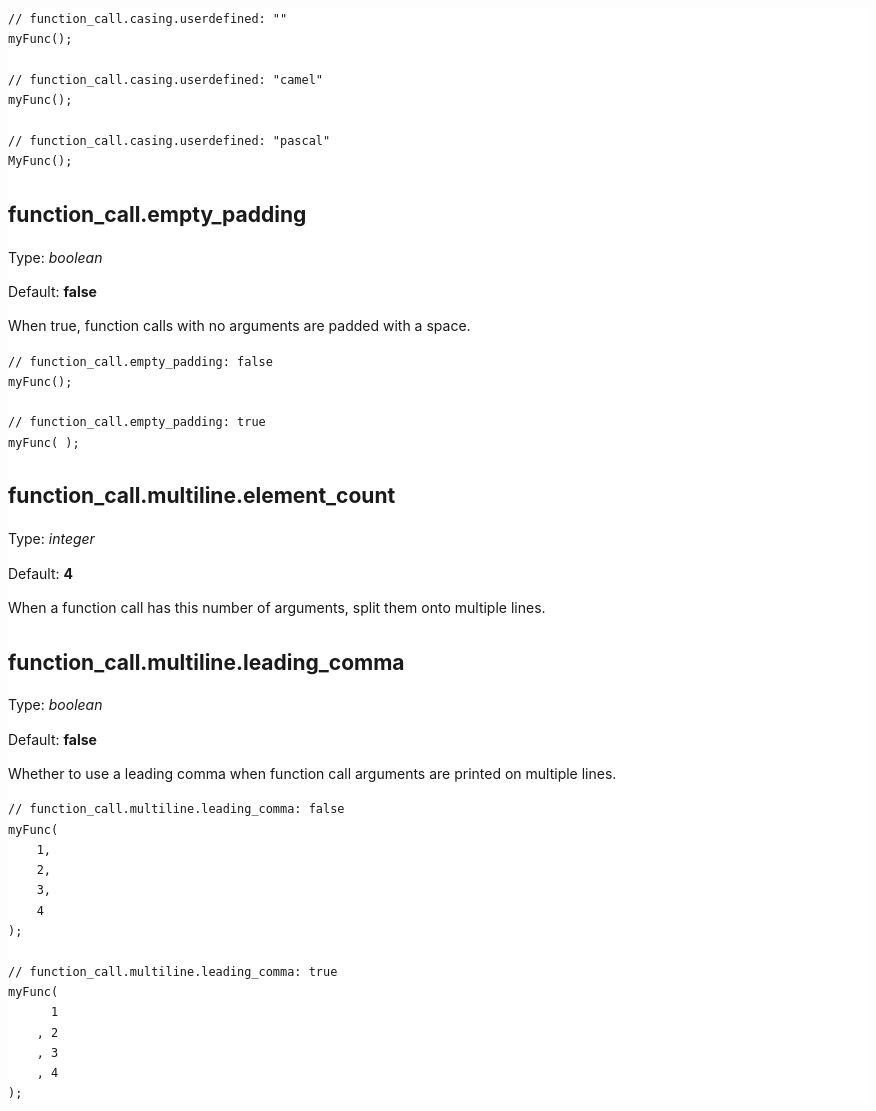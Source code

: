 ```cfc
// function_call.casing.userdefined: ""
myFunc();

// function_call.casing.userdefined: "camel"
myFunc();

// function_call.casing.userdefined: "pascal"
MyFunc();
```

## function_call.empty_padding

Type: _boolean_

Default: **false**

When true, function calls with no arguments are padded with a space.

```cfc
// function_call.empty_padding: false
myFunc();

// function_call.empty_padding: true
myFunc( );
```

## function_call.multiline.element_count

Type: _integer_

Default: **4**

When a function call has this number of arguments, split them onto multiple lines.


## function_call.multiline.leading_comma

Type: _boolean_

Default: **false**

Whether to use a leading comma when function call arguments are printed on multiple lines.

```cfc
// function_call.multiline.leading_comma: false
myFunc(
    1,
    2,
    3,
    4
);

// function_call.multiline.leading_comma: true
myFunc(
      1
    , 2
    , 3
    , 4
);
```
